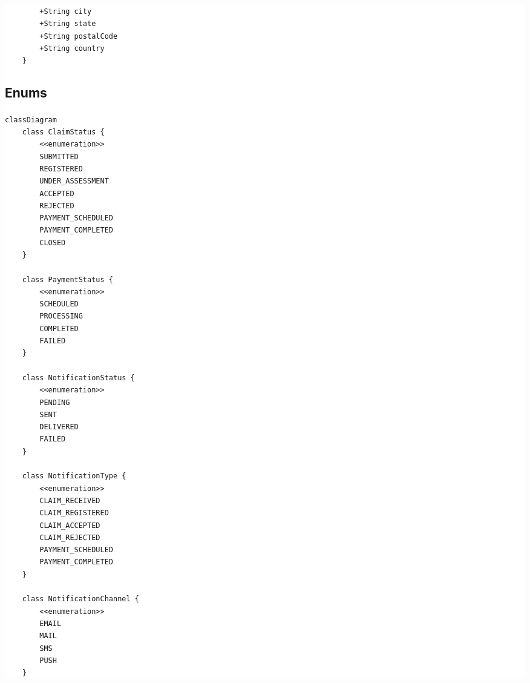 ```mermaid
        +String city
        +String state
        +String postalCode
        +String country
    }
```

## Enums

```mermaid
classDiagram
    class ClaimStatus {
        <<enumeration>>
        SUBMITTED
        REGISTERED
        UNDER_ASSESSMENT
        ACCEPTED
        REJECTED
        PAYMENT_SCHEDULED
        PAYMENT_COMPLETED
        CLOSED
    }
    
    class PaymentStatus {
        <<enumeration>>
        SCHEDULED
        PROCESSING
        COMPLETED
        FAILED
    }
    
    class NotificationStatus {
        <<enumeration>>
        PENDING
        SENT
        DELIVERED
        FAILED
    }
    
    class NotificationType {
        <<enumeration>>
        CLAIM_RECEIVED
        CLAIM_REGISTERED
        CLAIM_ACCEPTED
        CLAIM_REJECTED
        PAYMENT_SCHEDULED
        PAYMENT_COMPLETED
    }
    
    class NotificationChannel {
        <<enumeration>>
        EMAIL
        MAIL
        SMS
        PUSH
    }
```
